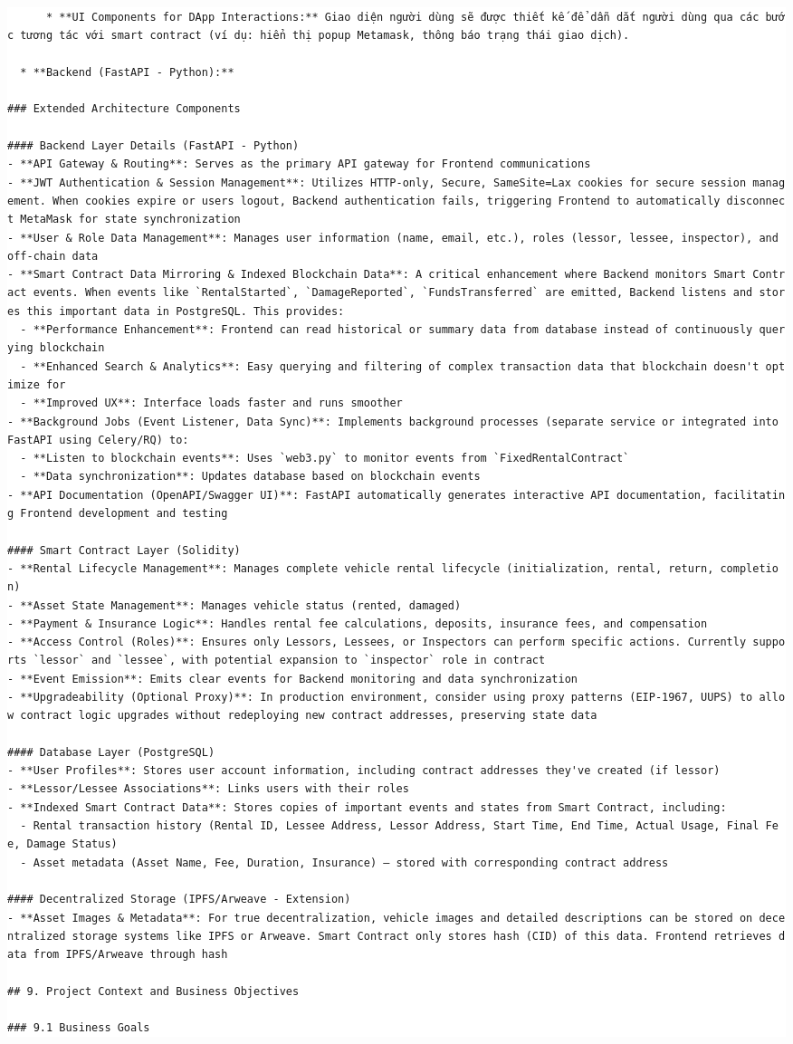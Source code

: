 ```
      * **UI Components for DApp Interactions:** Giao diện người dùng sẽ được thiết kế để dẫn dắt người dùng qua các bước tương tác với smart contract (ví dụ: hiển thị popup Metamask, thông báo trạng thái giao dịch).

  * **Backend (FastAPI - Python):**

### Extended Architecture Components

#### Backend Layer Details (FastAPI - Python)
- **API Gateway & Routing**: Serves as the primary API gateway for Frontend communications
- **JWT Authentication & Session Management**: Utilizes HTTP-only, Secure, SameSite=Lax cookies for secure session management. When cookies expire or users logout, Backend authentication fails, triggering Frontend to automatically disconnect MetaMask for state synchronization
- **User & Role Data Management**: Manages user information (name, email, etc.), roles (lessor, lessee, inspector), and off-chain data
- **Smart Contract Data Mirroring & Indexed Blockchain Data**: A critical enhancement where Backend monitors Smart Contract events. When events like `RentalStarted`, `DamageReported`, `FundsTransferred` are emitted, Backend listens and stores this important data in PostgreSQL. This provides:
  - **Performance Enhancement**: Frontend can read historical or summary data from database instead of continuously querying blockchain
  - **Enhanced Search & Analytics**: Easy querying and filtering of complex transaction data that blockchain doesn't optimize for
  - **Improved UX**: Interface loads faster and runs smoother
- **Background Jobs (Event Listener, Data Sync)**: Implements background processes (separate service or integrated into FastAPI using Celery/RQ) to:
  - **Listen to blockchain events**: Uses `web3.py` to monitor events from `FixedRentalContract`
  - **Data synchronization**: Updates database based on blockchain events
- **API Documentation (OpenAPI/Swagger UI)**: FastAPI automatically generates interactive API documentation, facilitating Frontend development and testing

#### Smart Contract Layer (Solidity)
- **Rental Lifecycle Management**: Manages complete vehicle rental lifecycle (initialization, rental, return, completion)
- **Asset State Management**: Manages vehicle status (rented, damaged)
- **Payment & Insurance Logic**: Handles rental fee calculations, deposits, insurance fees, and compensation
- **Access Control (Roles)**: Ensures only Lessors, Lessees, or Inspectors can perform specific actions. Currently supports `lessor` and `lessee`, with potential expansion to `inspector` role in contract
- **Event Emission**: Emits clear events for Backend monitoring and data synchronization
- **Upgradeability (Optional Proxy)**: In production environment, consider using proxy patterns (EIP-1967, UUPS) to allow contract logic upgrades without redeploying new contract addresses, preserving state data

#### Database Layer (PostgreSQL)
- **User Profiles**: Stores user account information, including contract addresses they've created (if lessor)
- **Lessor/Lessee Associations**: Links users with their roles
- **Indexed Smart Contract Data**: Stores copies of important events and states from Smart Contract, including:
  - Rental transaction history (Rental ID, Lessee Address, Lessor Address, Start Time, End Time, Actual Usage, Final Fee, Damage Status)
  - Asset metadata (Asset Name, Fee, Duration, Insurance) – stored with corresponding contract address

#### Decentralized Storage (IPFS/Arweave - Extension)
- **Asset Images & Metadata**: For true decentralization, vehicle images and detailed descriptions can be stored on decentralized storage systems like IPFS or Arweave. Smart Contract only stores hash (CID) of this data. Frontend retrieves data from IPFS/Arweave through hash

## 9. Project Context and Business Objectives

### 9.1 Business Goals
```